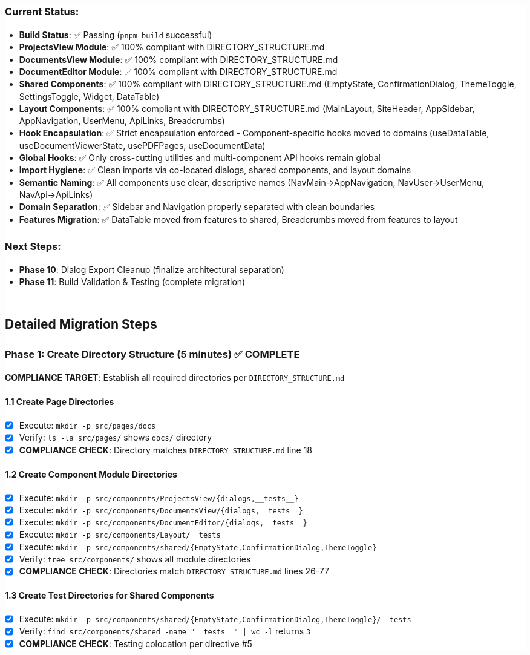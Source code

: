 ### **Current Status:**
- **Build Status**: ✅ Passing (`pnpm build` successful)
- **ProjectsView Module**: ✅ 100% compliant with DIRECTORY_STRUCTURE.md
- **DocumentsView Module**: ✅ 100% compliant with DIRECTORY_STRUCTURE.md
- **DocumentEditor Module**: ✅ 100% compliant with DIRECTORY_STRUCTURE.md
- **Shared Components**: ✅ 100% compliant with DIRECTORY_STRUCTURE.md (EmptyState, ConfirmationDialog, ThemeToggle, SettingsToggle, Widget, DataTable)
- **Layout Components**: ✅ 100% compliant with DIRECTORY_STRUCTURE.md (MainLayout, SiteHeader, AppSidebar, AppNavigation, UserMenu, ApiLinks, Breadcrumbs)
- **Hook Encapsulation**: ✅ Strict encapsulation enforced - Component-specific hooks moved to domains (useDataTable, useDocumentViewerState, usePDFPages, useDocumentData)
- **Global Hooks**: ✅ Only cross-cutting utilities and multi-component API hooks remain global
- **Import Hygiene**: ✅ Clean imports via co-located dialogs, shared components, and layout domains
- **Semantic Naming**: ✅ All components use clear, descriptive names (NavMain→AppNavigation, NavUser→UserMenu, NavApi→ApiLinks)
- **Domain Separation**: ✅ Sidebar and Navigation properly separated with clean boundaries
- **Features Migration**: ✅ DataTable moved from features to shared, Breadcrumbs moved from features to layout

### **Next Steps:**
- **Phase 10**: Dialog Export Cleanup (finalize architectural separation)
- **Phase 11**: Build Validation & Testing (complete migration)

---

## Detailed Migration Steps

### Phase 1: Create Directory Structure (5 minutes) ✅ COMPLETE
**COMPLIANCE TARGET**: Establish all required directories per `DIRECTORY_STRUCTURE.md`

#### 1.1 Create Page Directories
- [x] Execute: `mkdir -p src/pages/docs`
- [x] Verify: `ls -la src/pages/` shows `docs/` directory
- [x] **COMPLIANCE CHECK**: Directory matches `DIRECTORY_STRUCTURE.md` line 18

#### 1.2 Create Component Module Directories  
- [x] Execute: `mkdir -p src/components/ProjectsView/{dialogs,__tests__}`
- [x] Execute: `mkdir -p src/components/DocumentsView/{dialogs,__tests__}`
- [x] Execute: `mkdir -p src/components/DocumentEditor/{dialogs,__tests__}`
- [x] Execute: `mkdir -p src/components/Layout/__tests__`
- [x] Execute: `mkdir -p src/components/shared/{EmptyState,ConfirmationDialog,ThemeToggle}`
- [x] Verify: `tree src/components/` shows all module directories
- [x] **COMPLIANCE CHECK**: Directories match `DIRECTORY_STRUCTURE.md` lines 26-77

#### 1.3 Create Test Directories for Shared Components
- [x] Execute: `mkdir -p src/components/shared/{EmptyState,ConfirmationDialog,ThemeToggle}/__tests__`
- [x] Verify: `find src/components/shared -name "__tests__" | wc -l` returns `3`
- [x] **COMPLIANCE CHECK**: Testing colocation per directive #5

